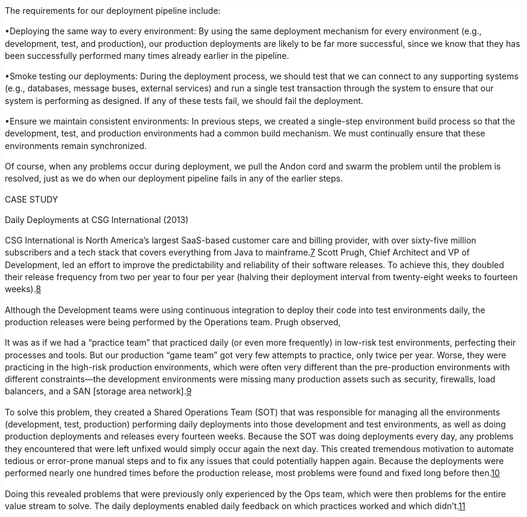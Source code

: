 The requirements for our deployment pipeline include:

•Deploying the same way to every environment: By using the same deployment mechanism for every environment (e.g., development, test, and production), our production deployments are likely to be far more successful, since we know that they has been successfully performed many times already earlier in the pipeline.

•Smoke testing our deployments: During the deployment process, we should test that we can connect to any supporting systems (e.g., databases, message buses, external services) and run a single test transaction through the system to ensure that our system is performing as designed. If any of these tests fail, we should fail the deployment.

•Ensure we maintain consistent environments: In previous steps, we created a single-step environment build process so that the development, test, and production environments had a common build mechanism. We must continually ensure that these environments remain synchronized.

Of course, when any problems occur during deployment, we pull the Andon cord and swarm the problem until the problem is resolved, just as we do when our deployment pipeline fails in any of the earlier steps.

CASE STUDY

Daily Deployments at CSG International (2013)

CSG International is North America’s largest SaaS-based customer care and billing provider, with over sixty-five million subscribers and a tech stack that covers everything from Java to mainframe.[7](https://learning.oreilly.com/library/view/the-devops-handbook/9781098182281/56-Notes.xhtml#CH12_EN7) Scott Prugh, Chief Architect and VP of Development, led an effort to improve the predictability and reliability of their software releases. To achieve this, they doubled their release frequency from two per year to four per year (halving their deployment interval from twenty-eight weeks to fourteen weeks).[8](https://learning.oreilly.com/library/view/the-devops-handbook/9781098182281/56-Notes.xhtml#CH12_EN8)

Although the Development teams were using continuous integration to deploy their code into test environments daily, the production releases were being performed by the Operations team. Prugh observed,

It was as if we had a “practice team” that practiced daily (or even more frequently) in low-risk test environments, perfecting their processes and tools. But our production “game team” got very few attempts to practice, only twice per year. Worse, they were practicing in the high-risk production environments, which were often very different than the pre-production environments with different constraints—the development environments were missing many production assets such as security, firewalls, load balancers, and a SAN [storage area network].[9](https://learning.oreilly.com/library/view/the-devops-handbook/9781098182281/56-Notes.xhtml#CH12_EN9)

To solve this problem, they created a Shared Operations Team (SOT) that was responsible for managing all the environments (development, test, production) performing daily deployments into those development and test environments, as well as doing production deployments and releases every fourteen weeks. Because the SOT was doing deployments every day, any problems they encountered that were left unfixed would simply occur again the next day. This created tremendous motivation to automate tedious or error-prone manual steps and to fix any issues that could potentially happen again. Because the deployments were performed nearly one hundred times before the production release, most problems were found and fixed long before then.[10](https://learning.oreilly.com/library/view/the-devops-handbook/9781098182281/56-Notes.xhtml#CH12_EN10)

Doing this revealed problems that were previously only experienced by the Ops team, which were then problems for the entire value stream to solve. The daily deployments enabled daily feedback on which practices worked and which didn’t.[11](https://learning.oreilly.com/library/view/the-devops-handbook/9781098182281/56-Notes.xhtml#CH12_EN11)
